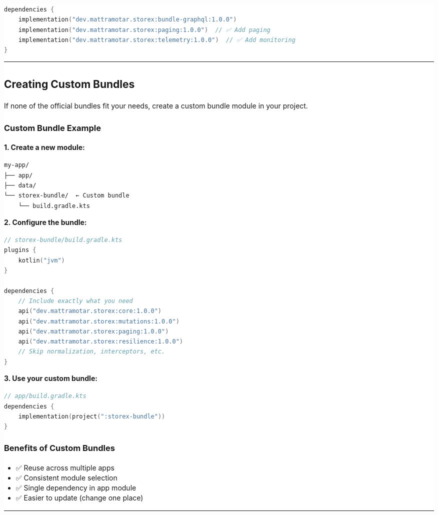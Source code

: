 ```kotlin
dependencies {
    implementation("dev.mattramotar.storex:bundle-graphql:1.0.0")
    implementation("dev.mattramotar.storex:paging:1.0.0")  // ✅ Add paging
    implementation("dev.mattramotar.storex:telemetry:1.0.0")  // ✅ Add monitoring
}
```

---

## Creating Custom Bundles

If none of the official bundles fit your needs, create a custom bundle module in your project.

### Custom Bundle Example

**1. Create a new module:**
```
my-app/
├── app/
├── data/
└── storex-bundle/  ← Custom bundle
    └── build.gradle.kts
```

**2. Configure the bundle:**
```kotlin
// storex-bundle/build.gradle.kts
plugins {
    kotlin("jvm")
}

dependencies {
    // Include exactly what you need
    api("dev.mattramotar.storex:core:1.0.0")
    api("dev.mattramotar.storex:mutations:1.0.0")
    api("dev.mattramotar.storex:paging:1.0.0")
    api("dev.mattramotar.storex:resilience:1.0.0")
    // Skip normalization, interceptors, etc.
}
```

**3. Use your custom bundle:**
```kotlin
// app/build.gradle.kts
dependencies {
    implementation(project(":storex-bundle"))
}
```

### Benefits of Custom Bundles

- ✅ Reuse across multiple apps
- ✅ Consistent module selection
- ✅ Single dependency in app module
- ✅ Easier to update (change one place)

---